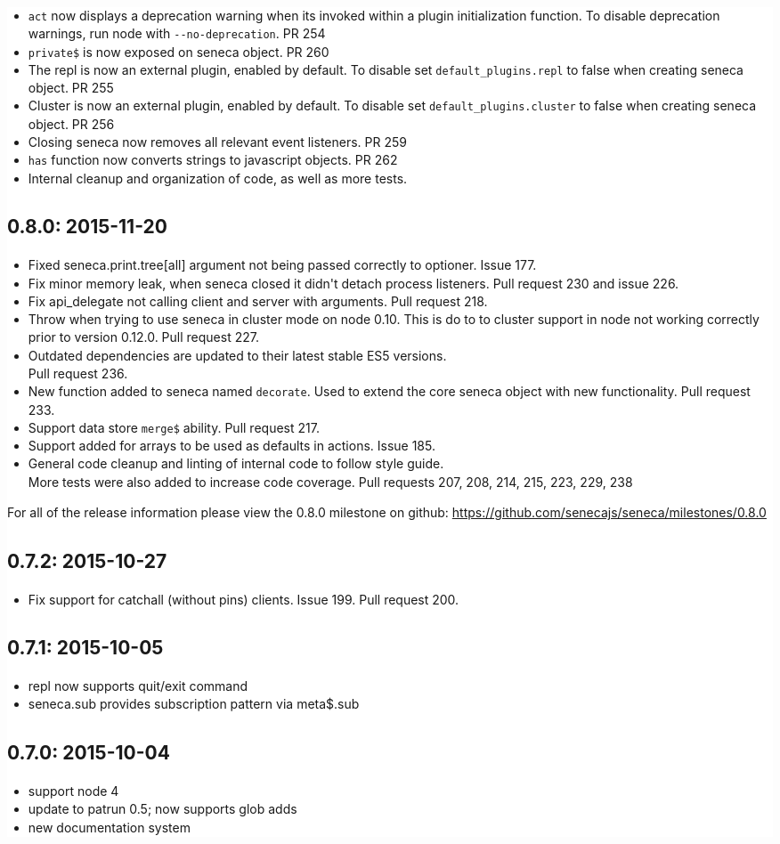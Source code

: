   * `act` now displays a deprecation warning when its invoked within a plugin
    initialization function.  To disable deprecation warnings, run node with
    `--no-deprecation`. PR 254
  * `private$` is now exposed on seneca object. PR 260
  * The repl is now an external plugin, enabled by default.  To disable set
    `default_plugins.repl` to false when creating seneca object. PR 255
  * Cluster is now an external plugin, enabled by default.  To disable set
    `default_plugins.cluster` to false when creating seneca object. PR 256
  * Closing seneca now removes all relevant event listeners. PR 259
  * `has` function now converts strings to javascript objects. PR 262
  * Internal cleanup and organization of code, as well as more tests.


## 0.8.0: 2015-11-20

   * Fixed seneca.print.tree[all] argument not being passed correctly to optioner.
     Issue 177.
   * Fix minor memory leak, when seneca closed it didn't detach process
     listeners.  Pull request 230 and issue 226.
   * Fix api_delegate not calling client and server with arguments.  Pull
     request 218.
   * Throw when trying to use seneca in cluster mode on node 0.10.  This is do to
     to cluster support in node not working correctly prior to version 0.12.0.
     Pull request 227.
   * Outdated dependencies are updated to their latest stable ES5 versions.  
     Pull request 236.
   * New function added to seneca named `decorate`.  Used to extend the core
     seneca object with new functionality.  Pull request 233.
   * Support data store `merge$` ability.  Pull request 217.
   * Support added for arrays to be used as defaults in actions. Issue 185.
   * General code cleanup and linting of internal code to follow style guide.  
     More tests were also added to increase code coverage.  Pull requests 207,
     208, 214, 215, 223, 229, 238

   For all of the release information please view the 0.8.0 milestone on github:
   https://github.com/senecajs/seneca/milestones/0.8.0


## 0.7.2: 2015-10-27

   * Fix support for catchall (without pins) clients. Issue 199. Pull
     request 200.


## 0.7.1: 2015-10-05

   * repl now supports quit/exit command
   * seneca.sub provides subscription pattern via meta$.sub


## 0.7.0: 2015-10-04

   * support node 4
   * update to patrun 0.5; now supports glob adds
   * new documentation system
